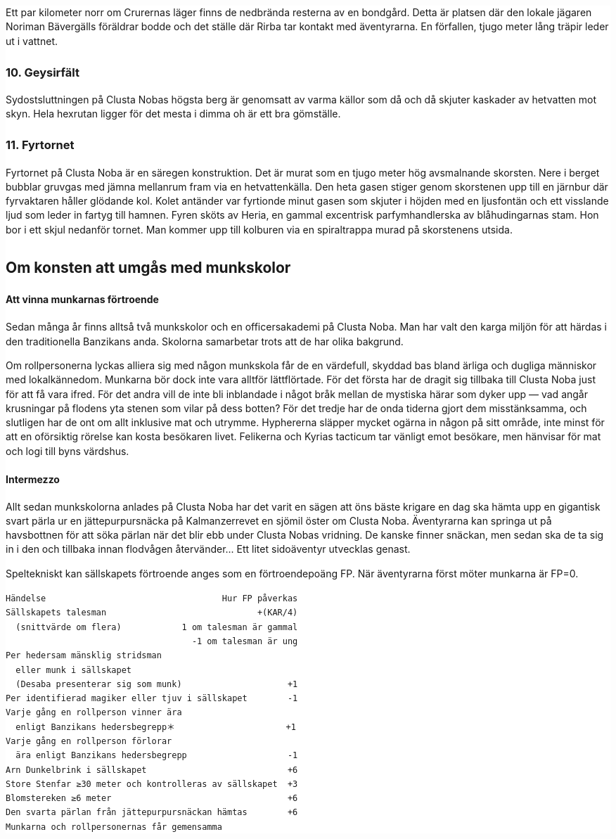 Ett par kilometer norr om Crurernas läger finns de nedbrända resterna av en bondgård. Detta är platsen där den lokale jägaren Noriman Bävergälls föräldrar bodde och det ställe där Rirba tar kontakt med äventyrarna. En förfallen, tjugo meter lång träpir leder ut i vattnet.

### 10. Geysirfält

Sydostsluttningen på Clusta Nobas högsta berg är genomsatt av varma källor som då och då skjuter kaskader av hetvatten mot skyn. Hela hexrutan ligger för det mesta i dimma oh är ett bra gömställe.

### 11. Fyrtornet

Fyrtornet på Clusta Noba är en säregen konstruktion. Det är murat som en tjugo meter hög avsmalnande skorsten. Nere i berget bubblar gruvgas med jämna mellanrum fram via en hetvattenkälla. Den heta gasen stiger genom skorstenen upp till en järnbur där fyrvaktaren håller glödande kol. Kolet antänder var fyrtionde minut gasen som skjuter i höjden med en ljusfontän och ett visslande ljud som leder in fartyg till hamnen. Fyren sköts av Heria, en gammal excentrisk parfymhandlerska av blåhudingarnas stam. Hon bor i ett skjul nedanför tornet. Man kommer upp till kolburen via en spiraltrappa murad på skorstenens utsida.

## Om konsten att umgås med munkskolor

#### Att vinna munkarnas förtroende

Sedan många år finns alltså två munkskolor och en officersakademi på Clusta Noba. Man har valt den karga miljön för att härdas i den traditionella Banzikans anda. Skolorna samarbetar trots att de har olika bakgrund.

Om rollpersonerna lyckas alliera sig med någon munkskola får de en värdefull, skyddad bas bland ärliga och dugliga människor med lokalkännedom. Munkarna bör dock inte vara alltför lättflörtade. För det första har de dragit sig tillbaka till Clusta Noba just för att få vara ifred. För det andra vill de inte bli inblandade i något bråk mellan de mystiska härar som dyker upp — vad angår krusningar på flodens yta stenen som vilar på dess botten? För det tredje har de onda tiderna gjort dem misstänksamma, och slutligen har de ont om allt inklusive mat och utrymme. Hyphererna släpper mycket ogärna in någon på sitt område, inte minst för att en oförsiktig rörelse kan kosta besökaren livet. Felikerna och Kyrias tacticum tar vänligt emot besökare, men hänvisar för mat och logi till byns värdshus.

#### Intermezzo

Allt sedan munkskolorna anlades på Clusta Noba har det
varit en sägen att öns bäste krigare en dag ska hämta upp
en gigantisk svart pärla ur en jättepurpursnäcka på Kalmanzerrevet en sjömil öster om Clusta Noba. Äventyrarna kan springa ut på havsbottnen för att söka pärlan när det blir ebb under Clusta Nobas vridning. De kanske finner snäckan, men sedan ska de ta sig in i den och tillbaka innan flodvågen återvänder... Ett litet sidoäventyr utvecklas genast.

Speltekniskt kan sällskapets förtroende anges som en förtroendepoäng FP. När äventyrarna först möter munkarna är FP=0.

```
Händelse                                   Hur FP påverkas
Sällskapets talesman                              +(KAR/4)
  (snittvärde om flera)            1 om talesman är gammal 
                                     -1 om talesman är ung
Per hedersam mänsklig stridsman
  eller munk i sällskapet
  (Desaba presenterar sig som munk)                     +1
Per identifierad magiker eller tjuv i sällskapet        -1
Varje gång en rollperson vinner ära
  enligt Banzikans hedersbegrepp＊                      +1
Varje gång en rollperson förlorar
  ära enligt Banzikans hedersbegrepp                    -1
Arn Dunkelbrink i sällskapet                            +6
Store Stenfar ≥30 meter och kontrolleras av sällskapet  +3
Blomstereken ≥6 meter                                   +6
Den svarta pärlan från jättepurpursnäckan hämtas        +6
Munkarna och rollpersonernas får gemensamma
```
